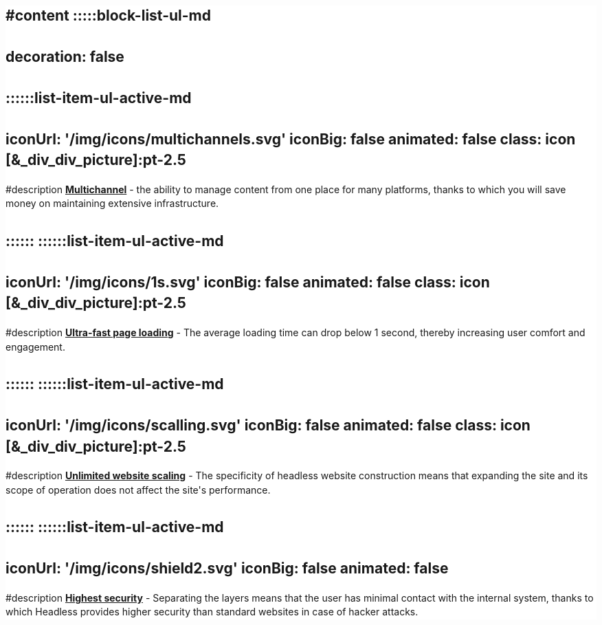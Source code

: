 #content
:::::block-list-ul-md
---
decoration: false
---
::::::list-item-ul-active-md
---
iconUrl: '/img/icons/multichannels.svg'
iconBig: false
animated: false
class: icon [&_div_div_picture]:pt-2.5
---

#description
**<u>Multichannel</u>** - the ability to manage content from one place for many platforms, thanks to which you will save money on maintaining extensive infrastructure.

::::::
::::::list-item-ul-active-md
---
iconUrl: '/img/icons/1s.svg'
iconBig: false
animated: false
class: icon [&_div_div_picture]:pt-2.5
---

#description
**<u>Ultra-fast page loading</u>** - The average loading time can drop below 1 second, thereby increasing user comfort and engagement.

::::::
::::::list-item-ul-active-md
---
iconUrl: '/img/icons/scalling.svg'
iconBig: false
animated: false
class: icon [&_div_div_picture]:pt-2.5
---

#description
**<u>Unlimited website scaling</u>** - The specificity of headless website construction means that expanding the site and its scope of operation does not affect the site's performance.

::::::
::::::list-item-ul-active-md
---
iconUrl: '/img/icons/shield2.svg'
iconBig: false
animated: false
---

#description
**<u>Highest security</u>** - Separating the layers means that the user has minimal contact with the internal system, thanks to which Headless provides higher security than standard websites in case of hacker attacks.

